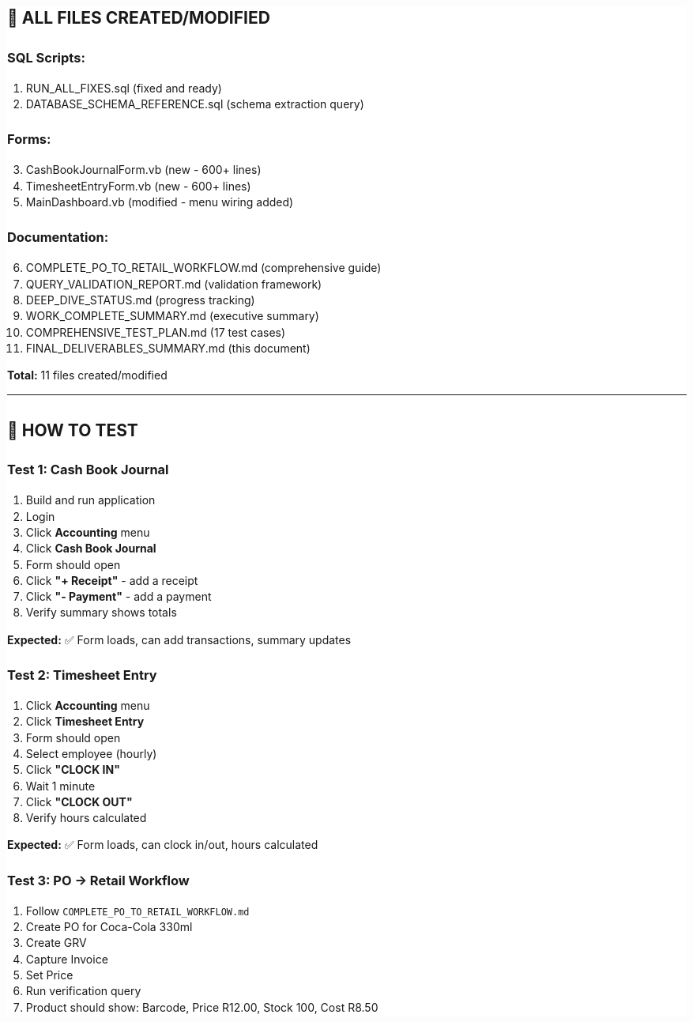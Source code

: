 
## 📁 ALL FILES CREATED/MODIFIED

### **SQL Scripts:**
1. RUN_ALL_FIXES.sql (fixed and ready)
2. DATABASE_SCHEMA_REFERENCE.sql (schema extraction query)

### **Forms:**
3. CashBookJournalForm.vb (new - 600+ lines)
4. TimesheetEntryForm.vb (new - 600+ lines)
5. MainDashboard.vb (modified - menu wiring added)

### **Documentation:**
6. COMPLETE_PO_TO_RETAIL_WORKFLOW.md (comprehensive guide)
7. QUERY_VALIDATION_REPORT.md (validation framework)
8. DEEP_DIVE_STATUS.md (progress tracking)
9. WORK_COMPLETE_SUMMARY.md (executive summary)
10. COMPREHENSIVE_TEST_PLAN.md (17 test cases)
11. FINAL_DELIVERABLES_SUMMARY.md (this document)

**Total:** 11 files created/modified

---

## 🧪 HOW TO TEST

### **Test 1: Cash Book Journal**
1. Build and run application
2. Login
3. Click **Accounting** menu
4. Click **Cash Book Journal**
5. Form should open
6. Click **"+ Receipt"** - add a receipt
7. Click **"- Payment"** - add a payment
8. Verify summary shows totals

**Expected:** ✅ Form loads, can add transactions, summary updates

### **Test 2: Timesheet Entry**
1. Click **Accounting** menu
2. Click **Timesheet Entry**
3. Form should open
4. Select employee (hourly)
5. Click **"CLOCK IN"**
6. Wait 1 minute
7. Click **"CLOCK OUT"**
8. Verify hours calculated

**Expected:** ✅ Form loads, can clock in/out, hours calculated

### **Test 3: PO → Retail Workflow**
1. Follow `COMPLETE_PO_TO_RETAIL_WORKFLOW.md`
2. Create PO for Coca-Cola 330ml
3. Create GRV
4. Capture Invoice
5. Set Price
6. Run verification query
7. Product should show: Barcode, Price R12.00, Stock 100, Cost R8.50
